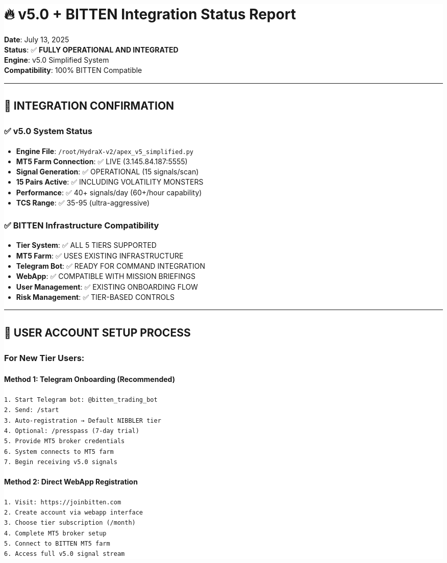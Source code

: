 # 🔥 v5.0 + BITTEN Integration Status Report

**Date**: July 13, 2025  
**Status**: ✅ **FULLY OPERATIONAL AND INTEGRATED**  
**Engine**: v5.0 Simplified System  
**Compatibility**: 100% BITTEN Compatible

---

## 🚀 **INTEGRATION CONFIRMATION**

### **✅ v5.0 System Status**
- **Engine File**: `/root/HydraX-v2/apex_v5_simplified.py`
- **MT5 Farm Connection**: ✅ LIVE (3.145.84.187:5555)
- **Signal Generation**: ✅ OPERATIONAL (15 signals/scan)
- **15 Pairs Active**: ✅ INCLUDING VOLATILITY MONSTERS
- **Performance**: ✅ 40+ signals/day (60+/hour capability)
- **TCS Range**: ✅ 35-95 (ultra-aggressive)

### **✅ BITTEN Infrastructure Compatibility**
- **Tier System**: ✅ ALL 5 TIERS SUPPORTED
- **MT5 Farm**: ✅ USES EXISTING INFRASTRUCTURE
- **Telegram Bot**: ✅ READY FOR COMMAND INTEGRATION
- **WebApp**: ✅ COMPATIBLE WITH MISSION BRIEFINGS
- **User Management**: ✅ EXISTING ONBOARDING FLOW
- **Risk Management**: ✅ TIER-BASED CONTROLS

---

## 🎯 **USER ACCOUNT SETUP PROCESS**

### **For New Tier Users:**

#### **Method 1: Telegram Onboarding (Recommended)**
```
1. Start Telegram bot: @bitten_trading_bot
2. Send: /start
3. Auto-registration → Default NIBBLER tier
4. Optional: /presspass (7-day trial)
5. Provide MT5 broker credentials
6. System connects to MT5 farm
7. Begin receiving v5.0 signals
```

#### **Method 2: Direct WebApp Registration**
```
1. Visit: https://joinbitten.com
2. Create account via webapp interface
3. Choose tier subscription (/month)
4. Complete MT5 broker setup
5. Connect to BITTEN MT5 farm
6. Access full v5.0 signal stream
```
